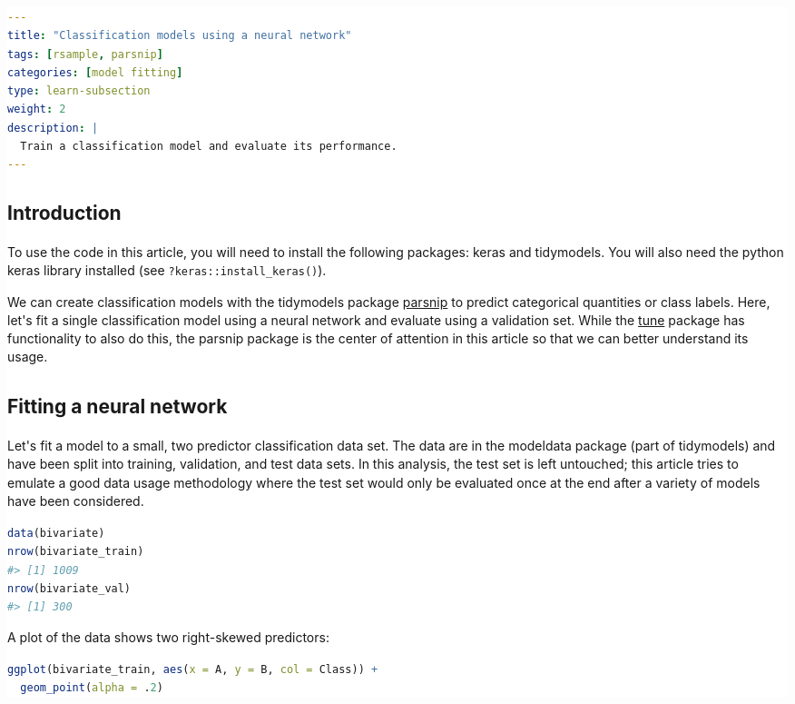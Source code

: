 ```yaml
---
title: "Classification models using a neural network"
tags: [rsample, parsnip]
categories: [model fitting]
type: learn-subsection
weight: 2
description: | 
  Train a classification model and evaluate its performance.
---
```



  



## Introduction

To use the code in this article, you will need to install the following packages: keras and tidymodels. You will also need the python keras library installed (see `?keras::install_keras()`).

We can create classification models with the tidymodels package [parsnip](https://parsnip.tidymodels.org/) to predict categorical quantities or class labels. Here, let's fit a single classification model using a neural network and evaluate using a validation set. While the [tune](https://tune.tidymodels.org/) package has functionality to also do this, the parsnip package is the center of attention in this article so that we can better understand its usage. 

## Fitting a neural network


Let's fit a model to a small, two predictor classification data set. The data are in the modeldata package (part of tidymodels) and have been split into training, validation, and test data sets. In this analysis, the test set is left untouched; this article tries to emulate a good data usage methodology where the test set would only be evaluated once at the end after a variety of models have been considered. 



```r
data(bivariate)
nrow(bivariate_train)
#> [1] 1009
nrow(bivariate_val)
#> [1] 300
```

A plot of the data shows two right-skewed predictors: 


```r
ggplot(bivariate_train, aes(x = A, y = B, col = Class)) + 
  geom_point(alpha = .2)
```
